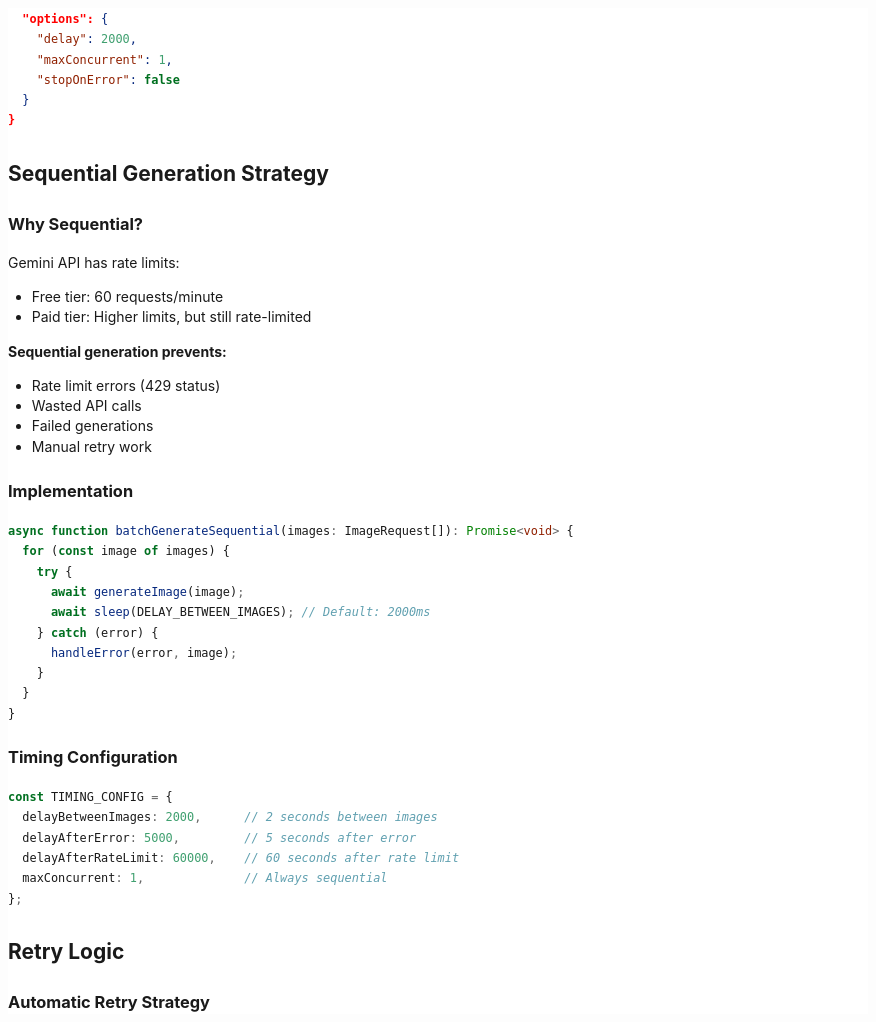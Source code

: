 ```json
  "options": {
    "delay": 2000,
    "maxConcurrent": 1,
    "stopOnError": false
  }
}
```

## Sequential Generation Strategy

### Why Sequential?

Gemini API has rate limits:
- Free tier: 60 requests/minute
- Paid tier: Higher limits, but still rate-limited

**Sequential generation prevents:**
- Rate limit errors (429 status)
- Wasted API calls
- Failed generations
- Manual retry work

### Implementation

```typescript
async function batchGenerateSequential(images: ImageRequest[]): Promise<void> {
  for (const image of images) {
    try {
      await generateImage(image);
      await sleep(DELAY_BETWEEN_IMAGES); // Default: 2000ms
    } catch (error) {
      handleError(error, image);
    }
  }
}
```

### Timing Configuration

```typescript
const TIMING_CONFIG = {
  delayBetweenImages: 2000,      // 2 seconds between images
  delayAfterError: 5000,         // 5 seconds after error
  delayAfterRateLimit: 60000,    // 60 seconds after rate limit
  maxConcurrent: 1,              // Always sequential
};
```

## Retry Logic

### Automatic Retry Strategy
